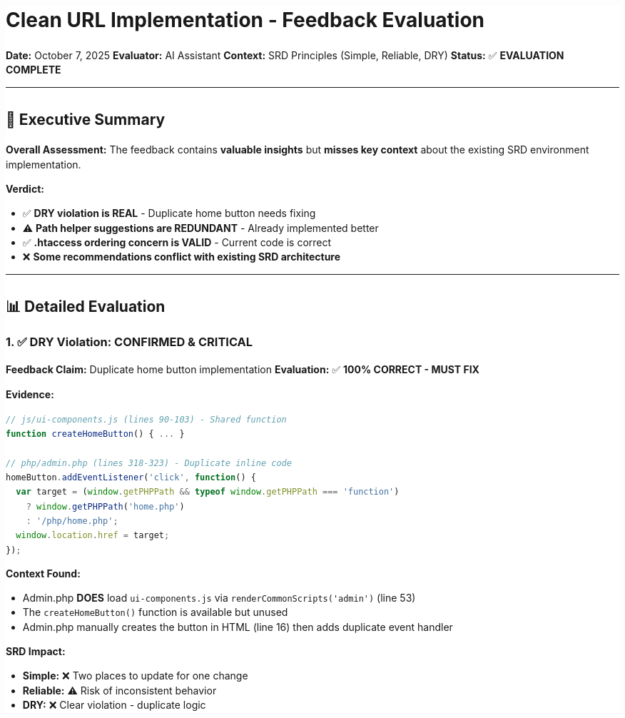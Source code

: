 # Clean URL Implementation - Feedback Evaluation
**Date:** October 7, 2025
**Evaluator:** AI Assistant
**Context:** SRD Principles (Simple, Reliable, DRY)
**Status:** ✅ **EVALUATION COMPLETE**

---

## 🎯 Executive Summary

**Overall Assessment:** The feedback contains **valuable insights** but **misses key context** about the existing SRD environment implementation.

**Verdict:**
- ✅ **DRY violation is REAL** - Duplicate home button needs fixing
- ⚠️ **Path helper suggestions are REDUNDANT** - Already implemented better
- ✅ **.htaccess ordering concern is VALID** - Current code is correct
- ❌ **Some recommendations conflict with existing SRD architecture**

---

## 📊 Detailed Evaluation

### 1. ✅ **DRY Violation: CONFIRMED & CRITICAL**

**Feedback Claim:** Duplicate home button implementation
**Evaluation:** ✅ **100% CORRECT - MUST FIX**

**Evidence:**
```javascript
// js/ui-components.js (lines 90-103) - Shared function
function createHomeButton() { ... }

// php/admin.php (lines 318-323) - Duplicate inline code
homeButton.addEventListener('click', function() {
  var target = (window.getPHPPath && typeof window.getPHPPath === 'function')
    ? window.getPHPPath('home.php')
    : '/php/home.php';
  window.location.href = target;
});
```

**Context Found:**
- Admin.php **DOES** load `ui-components.js` via `renderCommonScripts('admin')` (line 53)
- The `createHomeButton()` function is available but unused
- Admin.php manually creates the button in HTML (line 16) then adds duplicate event handler

**SRD Impact:**
- **Simple:** ❌ Two places to update for one change
- **Reliable:** ⚠️ Risk of inconsistent behavior
- **DRY:** ❌ Clear violation - duplicate logic
